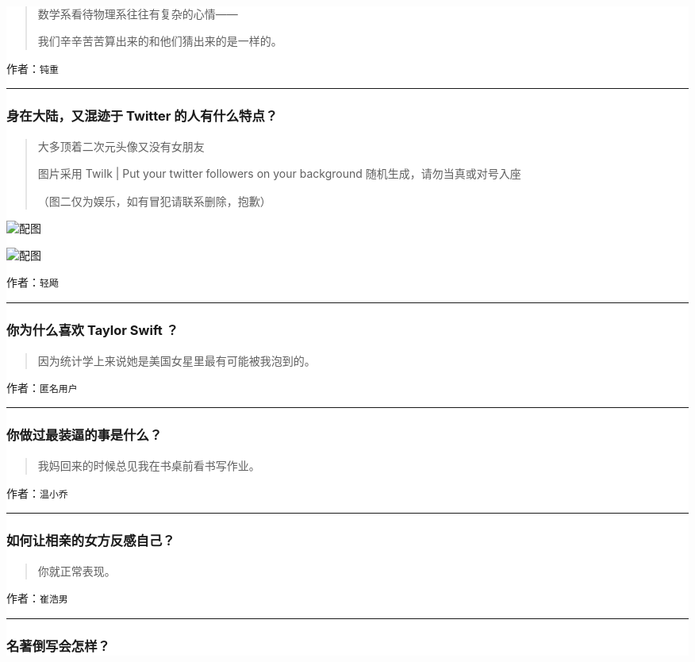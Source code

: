 > 数学系看待物理系往往有复杂的心情——
> 
> 我们辛辛苦苦算出来的和他们猜出来的是一样的。


作者：`钝重`

---

### 身在大陆，又混迹于 Twitter 的人有什么特点？

> 大多顶着二次元头像又没有女朋友
> 
> 图片采用 Twilk | Put your twitter followers on your background 随机生成，请勿当真或对号入座
> 
> （图二仅为娱乐，如有冒犯请联系删除，抱歉）



![配图](http://pic4.zhimg.com/cc32f2ca92c88f640facb9641e6f7757_b.jpg)



![配图](http://pic4.zhimg.com/3e44730d4c4d9c175656f7dfd90dfa02_b.jpg)


作者：`轻飏`

---

### 你为什么喜欢 Taylor Swift ？

> 因为统计学上来说她是美国女星里最有可能被我泡到的。


作者：`匿名用户`

---

### 你做过最装逼的事是什么？

> 我妈回来的时候总见我在书桌前看书写作业。


作者：`温小乔`

---

### 如何让相亲的女方反感自己？

> 你就正常表现。


作者：`崔浩男`

---

### 名著倒写会怎样？
